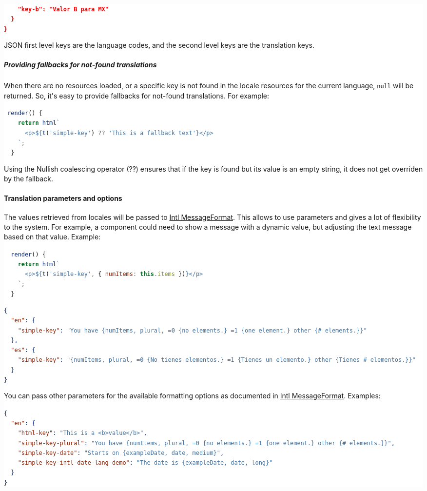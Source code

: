 ```json
    "key-b": "Valor B para MX"
  }
}
```

JSON first level keys are the language codes, and the second level keys are the translation keys.

##### Providing fallbacks for not-found translations

When there are no resources loaded, or a specific key is not found in the locale resources for
the current language, `null` will be returned. So, it's easy to provide fallbacks for not-found
translations. For example:

```js
 render() {
    return html`
      <p>${t('simple-key') ?? 'This is a fallback text'}</p>
    `;
  }
```

Using the Nullish coalescing operator (??) ensures that if the key is found but its value is an
empty string, it does not get overriden by the fallback.

#### Translation parameters and options

The values retrieved from locales will be passed to [Intl
MessageFormat](https://formatjs.io/docs/intl-messageformat). This allows to use parameters and
gives a lot of flexibility to the system. For example, a component could need to show a message
with a dynamic value, but adjusting the text message based on that value. Example:

```js
  render() {
    return html`
      <p>${t('simple-key', { numItems: this.items })}</p>
    `;
  }
```

```json
{
  "en": {
    "simple-key": "You have {numItems, plural, =0 {no elements.} =1 {one element.} other {# elements.}}"
  },
  "es": {
    "simple-key": "{numItems, plural, =0 {No tienes elementos.} =1 {Tienes un elemento.} other {Tienes # elementos.}}"
  }
}
```

You can pass other parameters for the available formatting options as documented in [Intl
MessageFormat](https://formatjs.io/docs/intl-messageformat). Examples:

```json
{
  "en": {
    "html-key": "This is a <b>value</b>",
    "simple-key-plural": "You have {numItems, plural, =0 {no elements.} =1 {one element.} other {# elements.}}",
    "simple-key-date": "Starts on {exampleDate, date, medium}",
    "simple-key-intl-date-lang-demo": "The date is {exampleDate, date, long}"
  }
}
```
